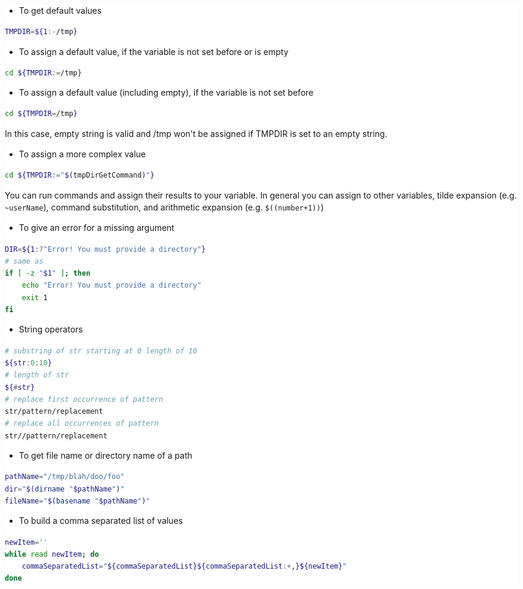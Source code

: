 * To get default values
```bash
TMPDIR=${1:-/tmp}
```

* To assign a default value, if the variable is not set before or is empty
```bash
cd ${TMPDIR:=/tmp}
```

* To assign a default value (including empty), if the variable is not set before
```bash
cd ${TMPDIR=/tmp}
```
In this case, empty string is valid and /tmp won't be assigned if TMPDIR is set to an empty string.

* To assign a more complex value
```bash
cd ${TMPDIR:="$(tmpDirGetCommand)"}
```
You can run commands and assign their results to your variable. In general you can assign
to other variables, tilde expansion (e.g. `~userName`), command substitution, and arithmetic expansion (e.g. `$((number+1))`)

* To give an error for a missing argument
```bash
DIR=${1:?"Error! You must provide a directory"}
# same as 
if [ -z "$1" ]; then
    echo "Error! You must provide a directory"
    exit 1
fi
```

* String operators
```bash
# substring of str starting at 0 length of 10
${str:0:10} 
# length of str
${#str}  
# replace first occurrence of pattern
str/pattern/replacement
# replace all occurrences of pattern
str//pattern/replacement
```

* To get file name or directory name of a path
```bash
pathName="/tmp/blah/doo/foo"
dir="$(dirname "$pathName")"
fileName="$(basename "$pathName")" 
```

* To build a comma separated list of values
```bash
newItem=''
while read newItem; do
    commaSeparatedList="${commaSeparatedList}${commaSeparatedList:+,}${newItem}"
done
```
